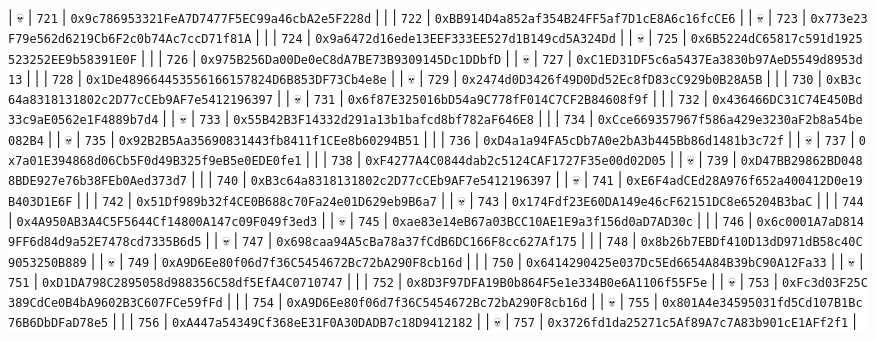 | 💀 | `721` | `0x9c786953321FeA7D7477F5EC99a46cbA2e5F228d` |
|  | `722` | `0xBB914D4a852af354B24FF5af7D1cE8A6c16fcCE6` |
| 💀 | `723` | `0x773e23F79e562d6219Cb6F2c0b74Ac7ccD71f81A` |
|  | `724` | `0x9a6472d16ede13EEF333EE527d1B149cd5A324Dd` |
| 💀 | `725` | `0x6B5224dC65817c591d1925523252EE9b58391E0F` |
|  | `726` | `0x975B256Da00De0eC8dA7BE73B9309145Dc1DDbfD` |
| 💀 | `727` | `0xC1ED31DF5c6a5437Ea3830b97AeD5549d8953d13` |
|  | `728` | `0x1De489664453556166157824D6B853DF73Cb4e8e` |
| 💀 | `729` | `0x2474d0D3426f49D0Dd52Ec8fD83cC929b0B28A5B` |
|  | `730` | `0xB3c64a8318131802c2D77cCEb9AF7e5412196397` |
| 💀 | `731` | `0x6f87E325016bD54a9C778fF014C7CF2B84608f9f` |
|  | `732` | `0x436466DC31C74E450Bd33c9aE0562e1F4889b7d4` |
| 💀 | `733` | `0x55B42B3F14332d291a13b1bafcd8bf782aF646E8` |
|  | `734` | `0xCce669357967f586a429e3230aF2b8a54be082B4` |
| 💀 | `735` | `0x92B2B5Aa35690831443fb8411f1CEe8b60294B51` |
|  | `736` | `0xD4a1a94FA5cDb7A0e2bA3b445Bb86d1481b3c72f` |
| 💀 | `737` | `0x7a01E394868d06Cb5F0d49B325f9eB5e0EDE0fe1` |
|  | `738` | `0xF4277A4C0844dab2c5124CAF1727F35e00d02D05` |
| 💀 | `739` | `0xD47BB29862BD0488BDE927e76b38FEb0Aed373d7` |
|  | `740` | `0xB3c64a8318131802c2D77cCEb9AF7e5412196397` |
| 💀 | `741` | `0xE6F4adCEd28A976f652a400412D0e19B403D1E6F` |
|  | `742` | `0x51Df989b32f4CE0B688c70Fa24e01D629eb9B6a7` |
| 💀 | `743` | `0x174Fdf23E60DA149e46cF62151DC8e65204B3baC` |
|  | `744` | `0x4A950AB3A4C5F5644Cf14800A147c09F049f3ed3` |
| 💀 | `745` | `0xae83e14eB67a03BCC10AE1E9a3f156d0aD7AD30c` |
|  | `746` | `0x6c0001A7aD8149FF6d84d9a52E7478cd7335B6d5` |
| 💀 | `747` | `0x698caa94A5cBa78a37fCdB6DC166F8cc627Af175` |
|  | `748` | `0x8b26b7EBDf410D13dD971dB58c40C9053250B889` |
| 💀 | `749` | `0xA9D6Ee80f06d7f36C5454672Bc72bA290F8cb16d` |
|  | `750` | `0x6414290425e037Dc5Ed6654A84B39bC90A12Fa33` |
| 💀 | `751` | `0xD1DA798C2895058d988356C58df5EfA4C0710747` |
|  | `752` | `0x8D3F97DFA19B0b864F5e1e334B0e6A1106f55F5e` |
| 💀 | `753` | `0xFc3d03F25C389CdCe0B4bA9602B3C607FCe59fFd` |
|  | `754` | `0xA9D6Ee80f06d7f36C5454672Bc72bA290F8cb16d` |
| 💀 | `755` | `0x801A4e34595031fd5Cd107B1Bc76B6DbDFaD78e5` |
|  | `756` | `0xA447a54349Cf368eE31F0A30DADB7c18D9412182` |
| 💀 | `757` | `0x3726fd1da25271c5Af89A7c7A83b901cE1AFf2f1` |